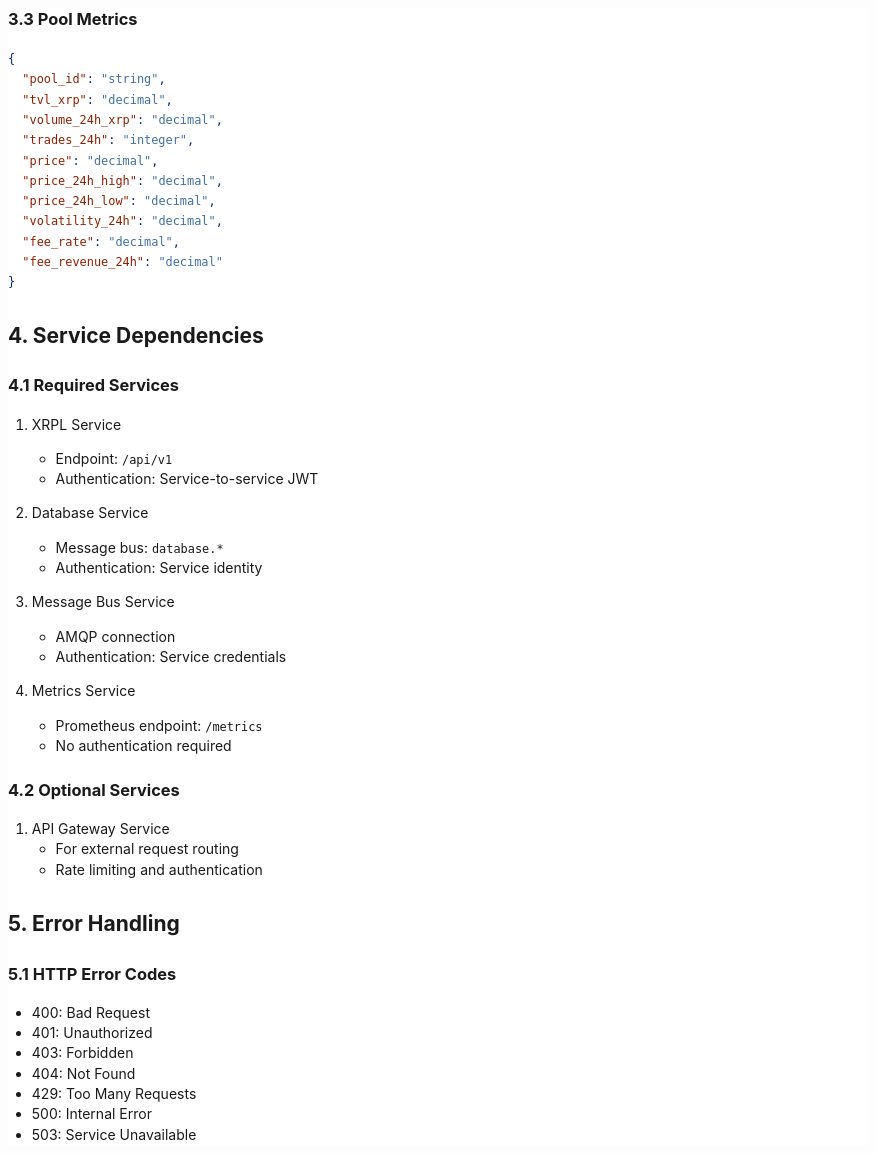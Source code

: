 ### 3.3 Pool Metrics
```json
{
  "pool_id": "string",
  "tvl_xrp": "decimal",
  "volume_24h_xrp": "decimal",
  "trades_24h": "integer",
  "price": "decimal",
  "price_24h_high": "decimal",
  "price_24h_low": "decimal",
  "volatility_24h": "decimal",
  "fee_rate": "decimal",
  "fee_revenue_24h": "decimal"
}
```

## 4. Service Dependencies

### 4.1 Required Services
1. XRPL Service
   - Endpoint: `/api/v1`
   - Authentication: Service-to-service JWT

2. Database Service
   - Message bus: `database.*`
   - Authentication: Service identity

3. Message Bus Service
   - AMQP connection
   - Authentication: Service credentials

4. Metrics Service
   - Prometheus endpoint: `/metrics`
   - No authentication required

### 4.2 Optional Services
1. API Gateway Service
   - For external request routing
   - Rate limiting and authentication

## 5. Error Handling

### 5.1 HTTP Error Codes
- 400: Bad Request
- 401: Unauthorized
- 403: Forbidden
- 404: Not Found
- 429: Too Many Requests
- 500: Internal Error
- 503: Service Unavailable
